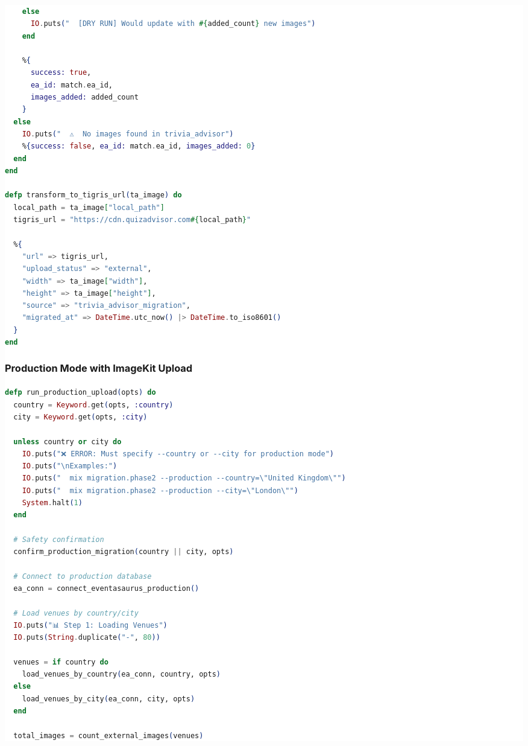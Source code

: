 ```elixir
    else
      IO.puts("  [DRY RUN] Would update with #{added_count} new images")
    end

    %{
      success: true,
      ea_id: match.ea_id,
      images_added: added_count
    }
  else
    IO.puts("  ⚠️  No images found in trivia_advisor")
    %{success: false, ea_id: match.ea_id, images_added: 0}
  end
end

defp transform_to_tigris_url(ta_image) do
  local_path = ta_image["local_path"]
  tigris_url = "https://cdn.quizadvisor.com#{local_path}"

  %{
    "url" => tigris_url,
    "upload_status" => "external",
    "width" => ta_image["width"],
    "height" => ta_image["height"],
    "source" => "trivia_advisor_migration",
    "migrated_at" => DateTime.utc_now() |> DateTime.to_iso8601()
  }
end
```

### Production Mode with ImageKit Upload

```elixir
defp run_production_upload(opts) do
  country = Keyword.get(opts, :country)
  city = Keyword.get(opts, :city)

  unless country or city do
    IO.puts("❌ ERROR: Must specify --country or --city for production mode")
    IO.puts("\nExamples:")
    IO.puts("  mix migration.phase2 --production --country=\"United Kingdom\"")
    IO.puts("  mix migration.phase2 --production --city=\"London\"")
    System.halt(1)
  end

  # Safety confirmation
  confirm_production_migration(country || city, opts)

  # Connect to production database
  ea_conn = connect_eventasaurus_production()

  # Load venues by country/city
  IO.puts("📊 Step 1: Loading Venues")
  IO.puts(String.duplicate("-", 80))

  venues = if country do
    load_venues_by_country(ea_conn, country, opts)
  else
    load_venues_by_city(ea_conn, city, opts)
  end

  total_images = count_external_images(venues)

```